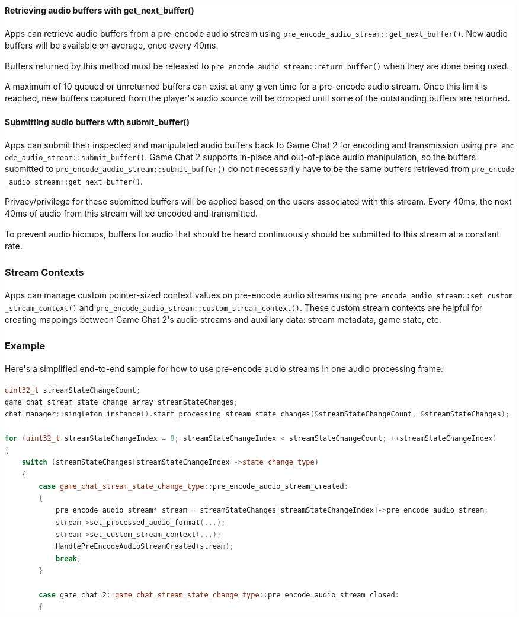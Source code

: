 
#### Retrieving audio buffers with get_next_buffer()

Apps can retrieve audio buffers from a pre-encode audio stream using `pre_encode_audio_stream::get_next_buffer()`.
New audio buffers will be available on average, once every 40ms.

Buffers returned by this method must be released to `pre_encode_audio_stream::return_buffer()` when they are done being used.

A maximum of 10 queued or unreturned buffers can exist at any given time for a pre-encode audio stream.
Once this limit is reached, new buffers captured from the player's audio source will be dropped until some of the outstanding buffers are returned.


#### Submitting audio buffers with submit_buffer()

Apps can submit their inspected and manipulated audio buffers back to Game Chat 2 for encoding and transmission using `pre_encode_audio_stream::submit_buffer()`.
Game Chat 2 supports in-place and out-of-place audio manipulation, so the buffers submitted to `pre_encode_audio_stream::submit_buffer()` do not necessarily have to be the same buffers retrieved from `pre_encode_audio_stream::get_next_buffer()`.

Privacy/privilege for these submitted buffers will be applied based on the users associated with this stream.
Every 40ms, the next 40ms of audio from this stream will be encoded and transmitted.

To prevent audio hiccups, buffers for audio that should be heard continuously should be submitted to this stream at a constant rate.


### Stream Contexts

Apps can manage custom pointer-sized context values on pre-encode audio streams using `pre_encode_audio_stream::set_custom_stream_context()` and `pre_encode_audio_stream::custom_stream_context()`.
These custom stream contexts are helpful for creating mappings between Game Chat 2's audio streams and auxillary data: stream metadata, game state, etc.


### Example

Here's a simplified end-to-end sample for how to use pre-encode audio streams in one audio processing frame:

```cpp
uint32_t streamStateChangeCount;
game_chat_stream_state_change_array streamStateChanges;
chat_manager::singleton_instance().start_processing_stream_state_changes(&streamStateChangeCount, &streamStateChanges);

for (uint32_t streamStateChangeIndex = 0; streamStateChangeIndex < streamStateChangeCount; ++streamStateChangeIndex)
{
    switch (streamStateChanges[streamStateChangeIndex]->state_change_type)
    {
        case game_chat_stream_state_change_type::pre_encode_audio_stream_created:
        {
            pre_encode_audio_stream* stream = streamStateChanges[streamStateChangeIndex]->pre_encode_audio_stream;
            stream->set_processed_audio_format(...);
            stream->set_custom_stream_context(...);
            HandlePreEncodeAudioStreamCreated(stream);
            break;
        }

        case game_chat_2::game_chat_stream_state_change_type::pre_encode_audio_stream_closed:
        {
```